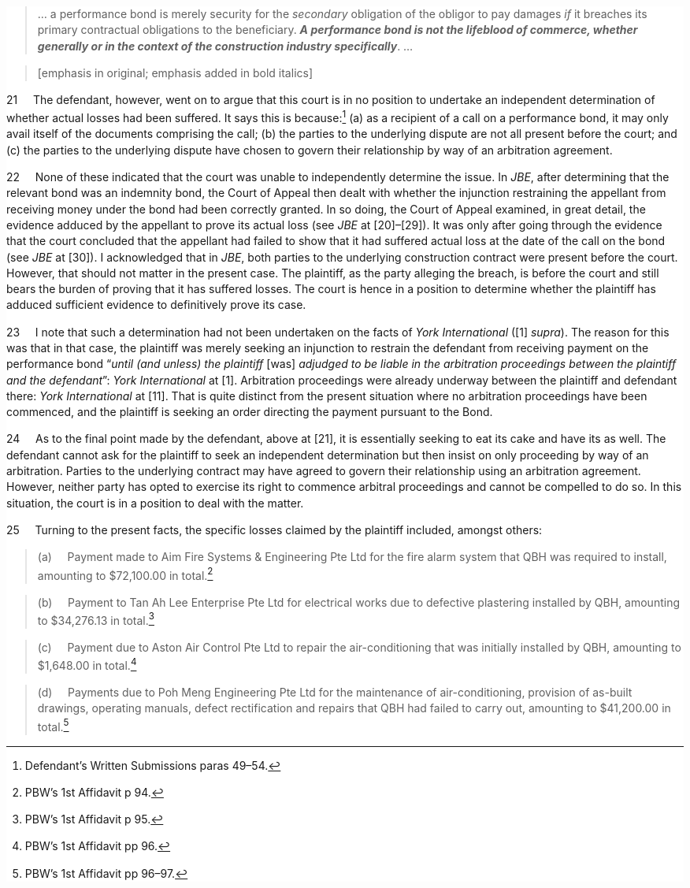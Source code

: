 > … a performance bond is merely security for the _secondary_ obligation of the obligor to pay damages _if_ it breaches its primary contractual obligations to the beneficiary. **_A performance bond is not the lifeblood of commerce, whether generally or in the context of the construction industry specifically_**. …

> \[emphasis in original; emphasis added in bold italics\]

21     The defendant, however, went on to argue that this court is in no position to undertake an independent determination of whether actual losses had been suffered. It says this is because:[^5] (a) as a recipient of a call on a performance bond, it may only avail itself of the documents comprising the call; (b) the parties to the underlying dispute are not all present before the court; and (c) the parties to the underlying dispute have chosen to govern their relationship by way of an arbitration agreement.

22     None of these indicated that the court was unable to independently determine the issue. In _JBE_, after determining that the relevant bond was an indemnity bond, the Court of Appeal then dealt with whether the injunction restraining the appellant from receiving money under the bond had been correctly granted. In so doing, the Court of Appeal examined, in great detail, the evidence adduced by the appellant to prove its actual loss (see _JBE_ at \[20\]–\[29\]). It was only after going through the evidence that the court concluded that the appellant had failed to show that it had suffered actual loss at the date of the call on the bond (see _JBE_ at \[30\]). I acknowledged that in _JBE_, both parties to the underlying construction contract were present before the court. However, that should not matter in the present case. The plaintiff, as the party alleging the breach, is before the court and still bears the burden of proving that it has suffered losses. The court is hence in a position to determine whether the plaintiff has adduced sufficient evidence to definitively prove its case.

23     I note that such a determination had not been undertaken on the facts of _York International_ (\[1\] _supra_). The reason for this was that in that case, the plaintiff was merely seeking an injunction to restrain the defendant from receiving payment on the performance bond “_until (and unless) the plaintiff_ \[was\] _adjudged to be liable in the arbitration proceedings between the plaintiff and the defendant_”: _York International_ at \[1\]. Arbitration proceedings were already underway between the plaintiff and defendant there: _York International_ at \[11\]. That is quite distinct from the present situation where no arbitration proceedings have been commenced, and the plaintiff is seeking an order directing the payment pursuant to the Bond.

24     As to the final point made by the defendant, above at \[21\], it is essentially seeking to eat its cake and have its as well. The defendant cannot ask for the plaintiff to seek an independent determination but then insist on only proceeding by way of an arbitration. Parties to the underlying contract may have agreed to govern their relationship using an arbitration agreement. However, neither party has opted to exercise its right to commence arbitral proceedings and cannot be compelled to do so. In this situation, the court is in a position to deal with the matter.

25     Turning to the present facts, the specific losses claimed by the plaintiff included, amongst others:

> (a)     Payment made to Aim Fire Systems & Engineering Pte Ltd for the fire alarm system that QBH was required to install, amounting to $72,100.00 in total.[^6]

> (b)     Payment to Tan Ah Lee Enterprise Pte Ltd for electrical works due to defective plastering installed by QBH, amounting to $34,276.13 in total.[^7]

> (c)     Payment due to Aston Air Control Pte Ltd to repair the air-conditioning that was initially installed by QBH, amounting to $1,648.00 in total.[^8]

> (d)     Payments due to Poh Meng Engineering Pte Ltd for the maintenance of air-conditioning, provision of as-built drawings, operating manuals, defect rectification and repairs that QBH had failed to carry out, amounting to $41,200.00 in total.[^9]


[^1]: Poon Boon Wai’s first affidavit on 19 June 2020, pp 60–35.
[^2]: Poon Boon Wai’s first affidavit on 19 June 2020, pp 638–640.
[^3]: Poon Boon Wai’s 1st Affidavit on 19 June 2020, pp 641–643.
[^4]: Plaintiff’s Written Submissions, para 17.
[^5]: Defendant’s Written Submissions paras 49–54.
[^6]: PBW’s 1st Affidavit p 94.
[^7]: PBW’s 1st Affidavit p 95.
[^8]: PBW’s 1st Affidavit pp 96.
[^9]: PBW’s 1st Affidavit pp 96–97.
[^10]: PBW’s 1st Affidavit pp 97.
[^11]: PBW’s 1st Affidavit pp 98.
[^12]: PBW’s 1st Affidavit pp 110.
[^13]: PBW’s 1st Affidavit pp 47–48.
[^14]: PBW’s 1st Affidavit pp 49–52.
